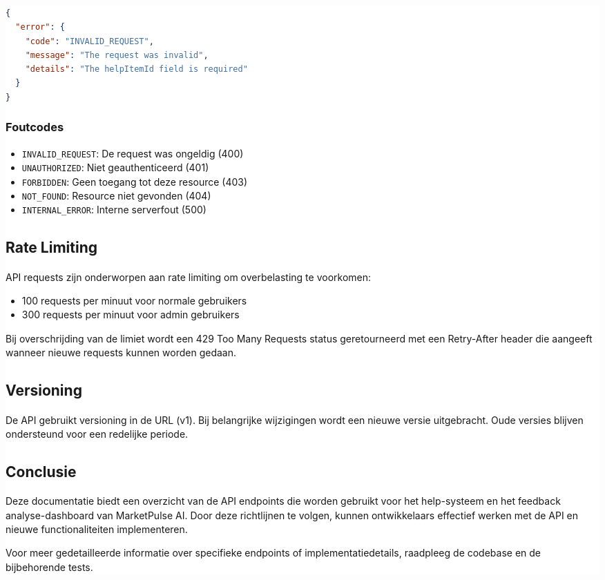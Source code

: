 ```json
{
  "error": {
    "code": "INVALID_REQUEST",
    "message": "The request was invalid",
    "details": "The helpItemId field is required"
  }
}
```

### Foutcodes

- `INVALID_REQUEST`: De request was ongeldig (400)
- `UNAUTHORIZED`: Niet geauthenticeerd (401)
- `FORBIDDEN`: Geen toegang tot deze resource (403)
- `NOT_FOUND`: Resource niet gevonden (404)
- `INTERNAL_ERROR`: Interne serverfout (500)

## Rate Limiting

API requests zijn onderworpen aan rate limiting om overbelasting te voorkomen:

- 100 requests per minuut voor normale gebruikers
- 300 requests per minuut voor admin gebruikers

Bij overschrijding van de limiet wordt een 429 Too Many Requests status geretourneerd met een Retry-After header die aangeeft wanneer nieuwe requests kunnen worden gedaan.

## Versioning

De API gebruikt versioning in de URL (v1). Bij belangrijke wijzigingen wordt een nieuwe versie uitgebracht. Oude versies blijven ondersteund voor een redelijke periode.

## Conclusie

Deze documentatie biedt een overzicht van de API endpoints die worden gebruikt voor het help-systeem en het feedback analyse-dashboard van MarketPulse AI. Door deze richtlijnen te volgen, kunnen ontwikkelaars effectief werken met de API en nieuwe functionaliteiten implementeren.

Voor meer gedetailleerde informatie over specifieke endpoints of implementatiedetails, raadpleeg de codebase en de bijbehorende tests.